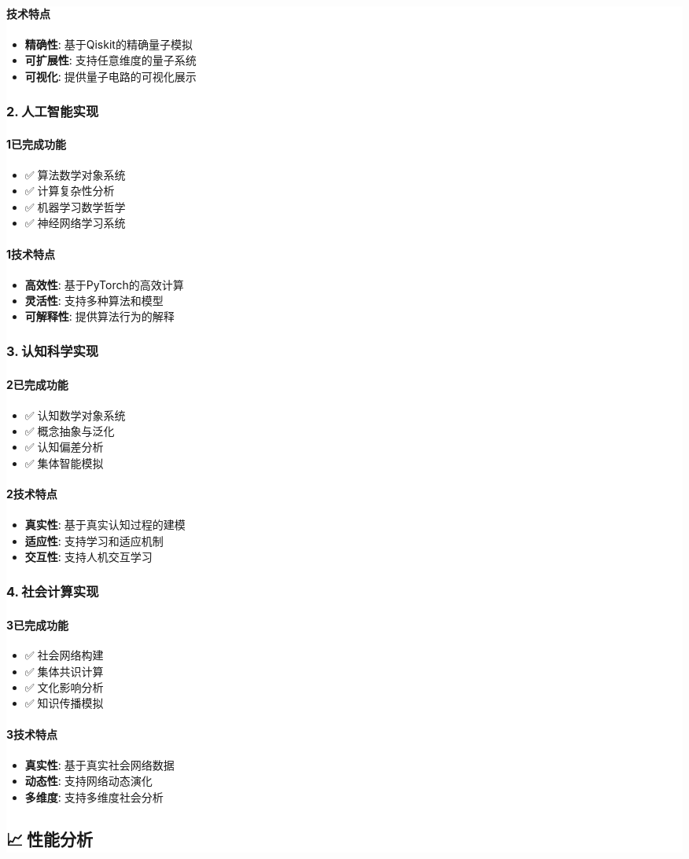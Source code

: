 #### 技术特点

- **精确性**: 基于Qiskit的精确量子模拟
- **可扩展性**: 支持任意维度的量子系统
- **可视化**: 提供量子电路的可视化展示

### 2. 人工智能实现

#### 1已完成功能

- ✅ 算法数学对象系统
- ✅ 计算复杂性分析
- ✅ 机器学习数学哲学
- ✅ 神经网络学习系统

#### 1技术特点

- **高效性**: 基于PyTorch的高效计算
- **灵活性**: 支持多种算法和模型
- **可解释性**: 提供算法行为的解释

### 3. 认知科学实现

#### 2已完成功能

- ✅ 认知数学对象系统
- ✅ 概念抽象与泛化
- ✅ 认知偏差分析
- ✅ 集体智能模拟

#### 2技术特点

- **真实性**: 基于真实认知过程的建模
- **适应性**: 支持学习和适应机制
- **交互性**: 支持人机交互学习

### 4. 社会计算实现

#### 3已完成功能

- ✅ 社会网络构建
- ✅ 集体共识计算
- ✅ 文化影响分析
- ✅ 知识传播模拟

#### 3技术特点

- **真实性**: 基于真实社会网络数据
- **动态性**: 支持网络动态演化
- **多维度**: 支持多维度社会分析

## 📈 性能分析

